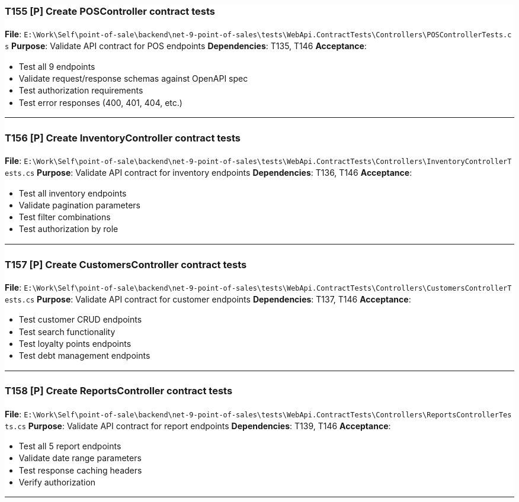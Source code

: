 
### T155 [P] Create POSController contract tests
**File**: `E:\Work\Self\point-of-sale\backend\net-9-point-of-sales\tests\WebApi.ContractTests\Controllers\POSControllerTests.cs`
**Purpose**: Validate API contract for POS endpoints
**Dependencies**: T135, T146
**Acceptance**:
- Test all 9 endpoints
- Validate request/response schemas against OpenAPI spec
- Test authorization requirements
- Test error responses (400, 401, 404, etc.)

---

### T156 [P] Create InventoryController contract tests
**File**: `E:\Work\Self\point-of-sale\backend\net-9-point-of-sales\tests\WebApi.ContractTests\Controllers\InventoryControllerTests.cs`
**Purpose**: Validate API contract for inventory endpoints
**Dependencies**: T136, T146
**Acceptance**:
- Test all inventory endpoints
- Validate pagination parameters
- Test filter combinations
- Test authorization by role

---

### T157 [P] Create CustomersController contract tests
**File**: `E:\Work\Self\point-of-sale\backend\net-9-point-of-sales\tests\WebApi.ContractTests\Controllers\CustomersControllerTests.cs`
**Purpose**: Validate API contract for customer endpoints
**Dependencies**: T137, T146
**Acceptance**:
- Test customer CRUD endpoints
- Test search functionality
- Test loyalty points endpoints
- Test debt management endpoints

---

### T158 [P] Create ReportsController contract tests
**File**: `E:\Work\Self\point-of-sale\backend\net-9-point-of-sales\tests\WebApi.ContractTests\Controllers\ReportsControllerTests.cs`
**Purpose**: Validate API contract for report endpoints
**Dependencies**: T139, T146
**Acceptance**:
- Test all 5 report endpoints
- Validate date range parameters
- Test response caching headers
- Verify authorization

---